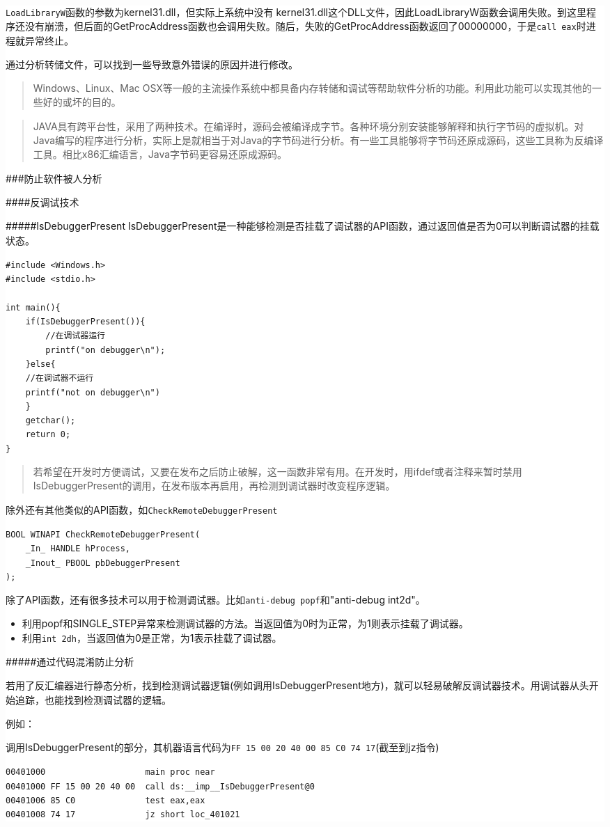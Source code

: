 `LoadLibraryW`函数的参数为kernel31.dll，但实际上系统中没有 kernel31.dll这个DLL文件，因此LoadLibraryW函数会调用失败。到这里程序还没有崩溃，但后面的GetProcAddress函数也会调用失败。随后，失败的GetProcAddress函数返回了00000000，于是`call eax`时进程就异常终止。

通过分析转储文件，可以找到一些导致意外错误的原因并进行修改。

> Windows、Linux、Mac OSX等一般的主流操作系统中都具备内存转储和调试等帮助软件分析的功能。利用此功能可以实现其他的一些好的或坏的目的。

> JAVA具有跨平台性，采用了两种技术。在编译时，源码会被编译成字节。各种环境分别安装能够解释和执行字节码的虚拟机。对Java编写的程序进行分析，实际上是就相当于对Java的字节码进行分析。有一些工具能够将字节码还原成源码，这些工具称为反编译工具。相比x86汇编语言，Java字节码更容易还原成源码。

###防止软件被人分析

####反调试技术

#####IsDebuggerPresent
IsDebuggerPresent是一种能够检测是否挂载了调试器的API函数，通过返回值是否为0可以判断调试器的挂载状态。

```
#include <Windows.h>
#include <stdio.h>

int main(){
	if(IsDebuggerPresent()){
		//在调试器运行
		printf("on debugger\n");
	}else{
	//在调试器不运行
	printf("not on debugger\n")
	}
	getchar();
	return 0;
}
```

> 若希望在开发时方便调试，又要在发布之后防止破解，这一函数非常有用。在开发时，用ifdef或者注释来暂时禁用IsDebuggerPresent的调用，在发布版本再启用，再检测到调试器时改变程序逻辑。

除外还有其他类似的API函数，如`CheckRemoteDebuggerPresent`
```
BOOL WINAPI CheckRemoteDebuggerPresent(
	_In_ HANDLE hProcess,
	_Inout_ PBOOL pbDebuggerPresent
);
```

除了API函数，还有很多技术可以用于检测调试器。比如`anti-debug popf`和"anti-debug int2d"。

* 利用popf和SINGLE_STEP异常来检测调试器的方法。当返回值为0时为正常，为1则表示挂载了调试器。
* 利用`int 2dh`，当返回值为0是正常，为1表示挂载了调试器。

#####通过代码混淆防止分析

若用了反汇编器进行静态分析，找到检测调试器逻辑(例如调用IsDebuggerPresent地方)，就可以轻易破解反调试器技术。用调试器从头开始追踪，也能找到检测调试器的逻辑。

例如：

调用IsDebuggerPresent的部分，其机器语言代码为`FF 15 00 20 40 00 85 C0 74 17`(截至到jz指令)
```
00401000					main proc near
00401000 FF 15 00 20 40 00  call ds:__imp__IsDebuggerPresent@0
00401006 85 C0				test eax,eax
00401008 74 17 				jz short loc_401021
```
